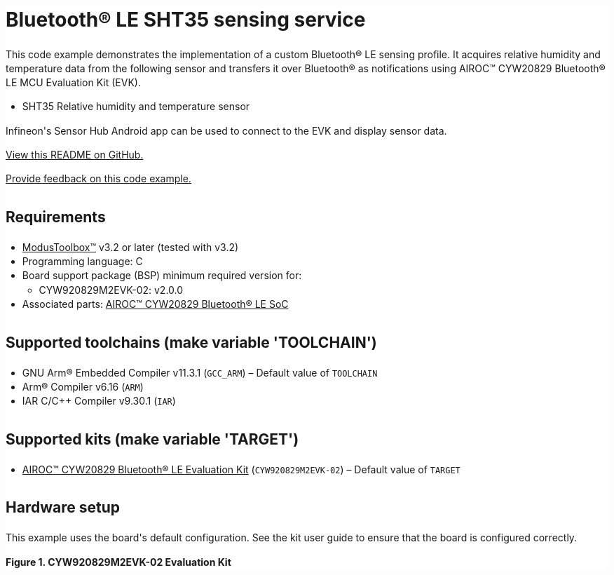 # Bluetooth&reg; LE SHT35 sensing service

This code example demonstrates the implementation of a custom Bluetooth&reg; LE sensing profile. It acquires relative humidity and temperature data from the following sensor and transfers it over Bluetooth&reg; as notifications using AIROC&trade; CYW20829 Bluetooth&reg; LE MCU Evaluation Kit (EVK).

- SHT35 Relative humidity and temperature sensor

Infineon's Sensor Hub Android app can be used to connect to the EVK and display sensor data. 

[View this README on GitHub.](https://github.com/Infineon/mtb-example-btstack-freertos-cyw20829-relative-humidity-sht35)

[Provide feedback on this code example.](https://cypress.co1.qualtrics.com/jfe/form/SV_1NTns53sK2yiljn?Q_EED=eyJVbmlxdWUgRG9jIElkIjoiQ0UyNDA0OTkiLCJTcGVjIE51bWJlciI6IjAwMi00MDQ5OSIsIkRvYyBUaXRsZSI6IkJsdWV0b290aCZyZWc7IExFIFNIVDM1IHNlbnNpbmcgc2VydmljZSIsInJpZCI6ImxsYW5lc3BhdHJpYyIsIkRvYyB2ZXJzaW9uIjoiMS4wLjAiLCJEb2MgTGFuZ3VhZ2UiOiJFbmdsaXNoIiwiRG9jIERpdmlzaW9uIjoiTUNEIiwiRG9jIEJVIjoiSUNXIiwiRG9jIEZhbWlseSI6IkJUQUJMRSJ9)


## Requirements

- [ModusToolbox&trade;](https://www.infineon.com/modustoolbox) v3.2 or later (tested with v3.2)
- Programming language: C
- Board support package (BSP) minimum required version for:
   - CYW920829M2EVK-02: v2.0.0
- Associated parts: [AIROC&trade; CYW20829 Bluetooth&reg; LE SoC](https://www.infineon.com/cms/en/product/promopages/airoc20829)
   
## Supported toolchains (make variable 'TOOLCHAIN')

- GNU Arm&reg; Embedded Compiler v11.3.1 (`GCC_ARM`) – Default value of `TOOLCHAIN`
- Arm&reg; Compiler v6.16 (`ARM`)
- IAR C/C++ Compiler v9.30.1 (`IAR`)

## Supported kits (make variable 'TARGET')

- [AIROC&trade; CYW20829 Bluetooth&reg; LE Evaluation Kit](https://www.infineon.com/CYW920829M2EVK-02) (`CYW920829M2EVK-02`) – Default value of `TARGET`

## Hardware setup

This example uses the board's default configuration. See the kit user guide to ensure that the board is configured correctly.

**Figure 1. CYW920829M2EVK-02 Evaluation Kit** 
 